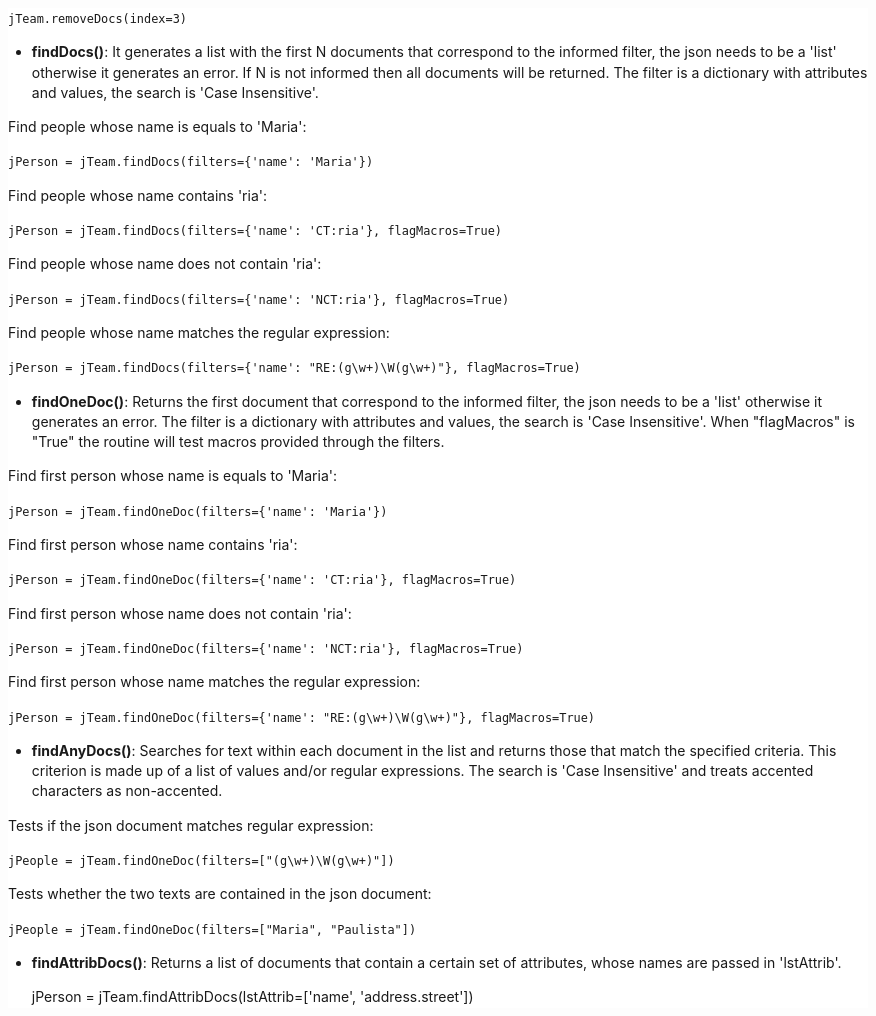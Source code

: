     jTeam.removeDocs(index=3)

- **findDocs()**: It generates a list with the first N documents that correspond to the informed filter, the json needs to be a 'list' otherwise it generates an error.  If N is not informed then all documents will be returned.  The filter is a dictionary with attributes and values, the search is 'Case Insensitive'.


Find people whose name is equals to 'Maria':

    jPerson = jTeam.findDocs(filters={'name': 'Maria'})
    
Find people whose name contains 'ria':

    jPerson = jTeam.findDocs(filters={'name': 'CT:ria'}, flagMacros=True)
    
Find people whose name does not contain 'ria':

    jPerson = jTeam.findDocs(filters={'name': 'NCT:ria'}, flagMacros=True)
    
Find people whose name matches the regular expression:

    jPerson = jTeam.findDocs(filters={'name': "RE:(g\w+)\W(g\w+)"}, flagMacros=True)

- **findOneDoc()**: Returns the first document that correspond to the informed filter, the json needs to be a 'list' otherwise it generates an error. The filter is a dictionary with attributes and values, the search is 'Case Insensitive'. When "flagMacros" is "True" the routine will test macros provided through the filters.


Find first person whose name is equals to 'Maria':

    jPerson = jTeam.findOneDoc(filters={'name': 'Maria'})
    
Find first person whose name contains 'ria':

    jPerson = jTeam.findOneDoc(filters={'name': 'CT:ria'}, flagMacros=True)
    
Find first person whose name does not contain 'ria':

    jPerson = jTeam.findOneDoc(filters={'name': 'NCT:ria'}, flagMacros=True)
    
Find first person whose name matches the regular expression:

    jPerson = jTeam.findOneDoc(filters={'name': "RE:(g\w+)\W(g\w+)"}, flagMacros=True)

    
- **findAnyDocs()**: Searches for text within each document in the list and returns those that match the specified criteria.  This criterion is made up of a list of values and/or regular expressions.  The search is 'Case Insensitive' and treats accented characters as non-accented.


Tests if the json document matches regular expression:

    jPeople = jTeam.findOneDoc(filters=["(g\w+)\W(g\w+)"])
    
Tests whether the two texts are contained in the json document:

    jPeople = jTeam.findOneDoc(filters=["Maria", "Paulista"])

- **findAttribDocs()**: Returns a list of documents that contain a certain set of attributes, whose names are passed in 'lstAttrib'.


    jPerson = jTeam.findAttribDocs(lstAttrib=['name', 'address.street'])
